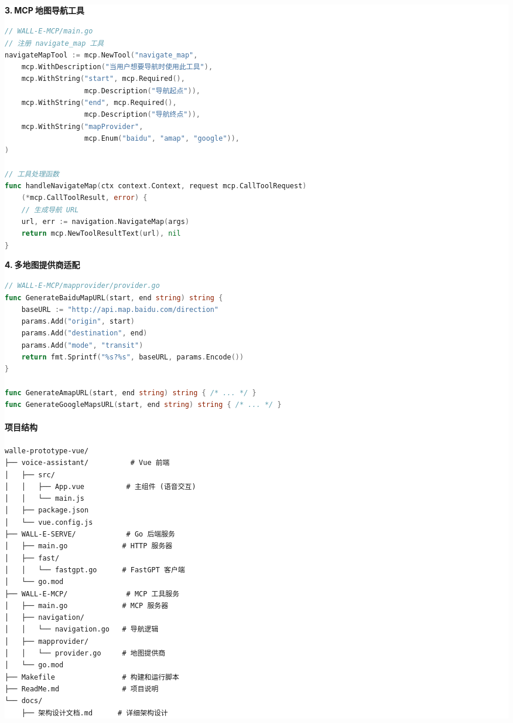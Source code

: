 **3. MCP 地图导航工具**

```go
// WALL-E-MCP/main.go
// 注册 navigate_map 工具
navigateMapTool := mcp.NewTool("navigate_map",
    mcp.WithDescription("当用户想要导航时使用此工具"),
    mcp.WithString("start", mcp.Required(), 
                   mcp.Description("导航起点")),
    mcp.WithString("end", mcp.Required(), 
                   mcp.Description("导航终点")),
    mcp.WithString("mapProvider",
                   mcp.Enum("baidu", "amap", "google")),
)

// 工具处理函数
func handleNavigateMap(ctx context.Context, request mcp.CallToolRequest) 
    (*mcp.CallToolResult, error) {
    // 生成导航 URL
    url, err := navigation.NavigateMap(args)
    return mcp.NewToolResultText(url), nil
}
```

**4. 多地图提供商适配**

```go
// WALL-E-MCP/mapprovider/provider.go
func GenerateBaiduMapURL(start, end string) string {
    baseURL := "http://api.map.baidu.com/direction"
    params.Add("origin", start)
    params.Add("destination", end)
    params.Add("mode", "transit")
    return fmt.Sprintf("%s?%s", baseURL, params.Encode())
}

func GenerateAmapURL(start, end string) string { /* ... */ }
func GenerateGoogleMapsURL(start, end string) string { /* ... */ }
```

#### 项目结构

```
walle-prototype-vue/
├── voice-assistant/          # Vue 前端
│   ├── src/
│   │   ├── App.vue          # 主组件 (语音交互)
│   │   └── main.js
│   ├── package.json
│   └── vue.config.js
├── WALL-E-SERVE/            # Go 后端服务
│   ├── main.go             # HTTP 服务器
│   ├── fast/
│   │   └── fastgpt.go      # FastGPT 客户端
│   └── go.mod
├── WALL-E-MCP/              # MCP 工具服务
│   ├── main.go             # MCP 服务器
│   ├── navigation/
│   │   └── navigation.go   # 导航逻辑
│   ├── mapprovider/
│   │   └── provider.go     # 地图提供商
│   └── go.mod
├── Makefile                # 构建和运行脚本
├── ReadMe.md               # 项目说明
└── docs/
    ├── 架构设计文档.md      # 详细架构设计
```
